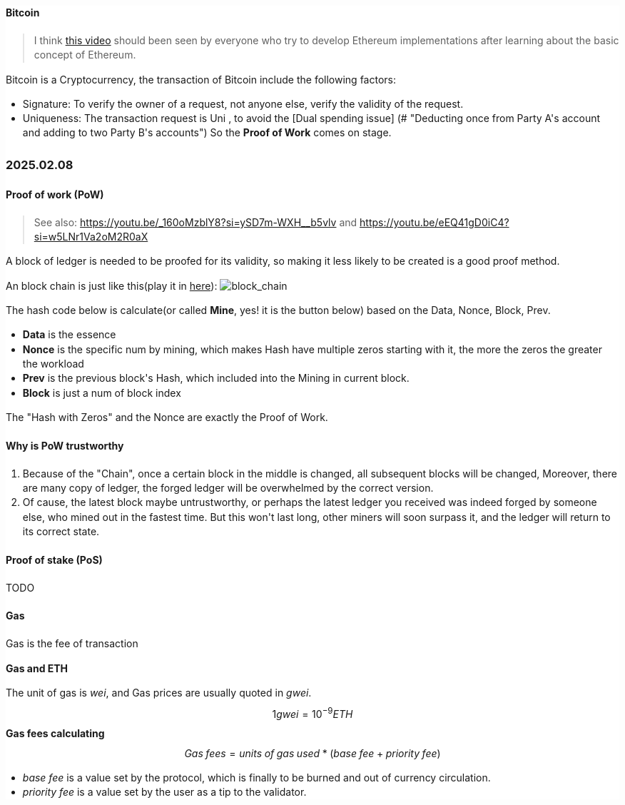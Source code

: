 #### Bitcoin
> I think [this video](https://youtu.be/eEQ41gD0iC4?si=w5LNr1Va2oM2R0aX) should been seen by everyone who try to develop Ethereum implementations after learning about the basic concept of Ethereum.

Bitcoin is a Cryptocurrency, the transaction of Bitcoin include the following 
factors:
- Signature: To verify the owner of a request, not anyone else, verify the validity of the request.
- Uniqueness: The transaction request is Uni , to avoid the [Dual spending issue] (# "Deducting once from Party A's account and adding to two Party B's accounts")
So the **Proof of Work** comes on stage. 

### 2025.02.08

#### Proof of work (PoW)
> See also: https://youtu.be/_160oMzblY8?si=ySD7m-WXH__b5vlv
and https://youtu.be/eEQ41gD0iC4?si=w5LNr1Va2oM2R0aX

A block of ledger is needed to be proofed for its validity, so making it less likely to be created is a good proof method. 

An block chain is just like this(play it in [here](https://andersbrownworth.com/blockchain/blockchain)):
![block_chain](https://files.catbox.moe/oyxjpg.png)

The hash code below is calculate(or called **Mine**, yes! it is the button below) based on the Data, Nonce, Block, Prev.

- **Data** is the essence
- **Nonce** is the specific num by mining, which makes Hash have multiple zeros starting with it, the more the zeros the greater the workload
- **Prev** is the previous block's Hash, which included into the Mining in current block.
- **Block** is just a num of block index

The "Hash with Zeros" and the Nonce are exactly the Proof of Work.
#### Why is PoW trustworthy

1. Because of the "Chain", once a certain block in the middle is changed, all subsequent blocks will be changed, Moreover, there are many copy of ledger, the forged ledger will be overwhelmed by the correct version.
2. Of cause, the latest block maybe untrustworthy, or perhaps the latest ledger you received was indeed forged by someone else, who mined out in the fastest time. But this won't last long, other miners will soon surpass it, and the ledger will return to its correct state.

#### Proof of stake (PoS)

TODO

#### Gas

Gas is the fee of transaction

**Gas and ETH**  

The unit of gas is *wei*, and Gas prices are usually quoted in *gwei*.
$$
1 gwei =  10^{-9} ETH
$$
**Gas fees calculating**  
$$
Gas\;fees =  units\;of\;gas\;used * (base \;fee + priority\;fee)
$$
- *base fee* is a value set by the protocol, which is finally to be burned and out of currency circulation.
- *priority fee* is a value set by the user as a tip to the validator.
